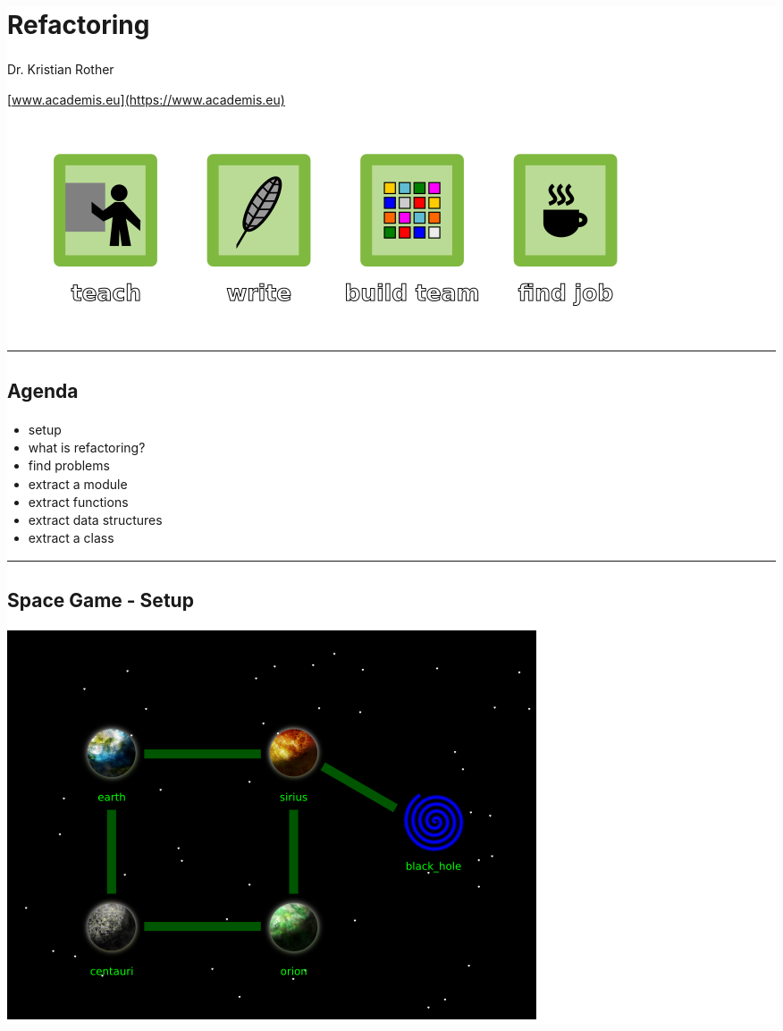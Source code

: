 
# Refactoring

Dr. Kristian Rother

[www.academis.eu](https://www.academis.eu)

![](four_icon_cv.png)


----

## Agenda

- setup
- what is refactoring?
- find problems
- extract a module
- extract functions
- extract data structures
- extract a class

----

## Space Game - Setup

![](starmap.png)
